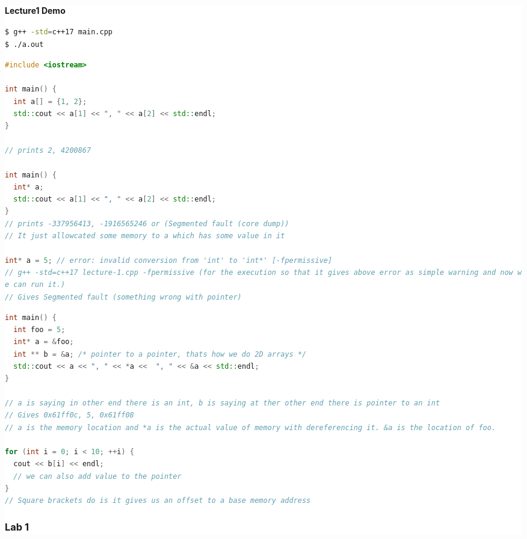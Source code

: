 **Lecture1 Demo**

```bash
$ g++ -std=c++17 main.cpp
$ ./a.out
```

```cpp
#include <iostream>

int main() {
  int a[] = {1, 2};
  std::cout << a[1] << ", " << a[2] << std::endl;
}

// prints 2, 4200867

int main() {
  int* a;
  std::cout << a[1] << ", " << a[2] << std::endl;
}
// prints -337956413, -1916565246 or (Segmented fault (core dump))
// It just allowcated some memory to a which has some value in it

int* a = 5; // error: invalid conversion from 'int' to 'int*' [-fpermissive]
// g++ -std=c++17 lecture-1.cpp -fpermissive (for the execution so that it gives above error as simple warning and now we can run it.)
// Gives Segmented fault (something wrong with pointer)

```

```cpp
int main() {
  int foo = 5;
  int* a = &foo;
  int ** b = &a; /* pointer to a pointer, thats how we do 2D arrays */
  std::cout << a << ", " << *a <<  ", " << &a << std::endl;
}

// a is saying in other end there is an int, b is saying at ther other end there is pointer to an int
// Gives 0x61ff0c, 5, 0x61ff08
// a is the memory location and *a is the actual value of memory with dereferencing it. &a is the location of foo.

for (int i = 0; i < 10; ++i) {
  cout << b[i] << endl;
  // we can also add value to the pointer
}
// Square brackets do is it gives us an offset to a base memory address
```

### Lab 1
